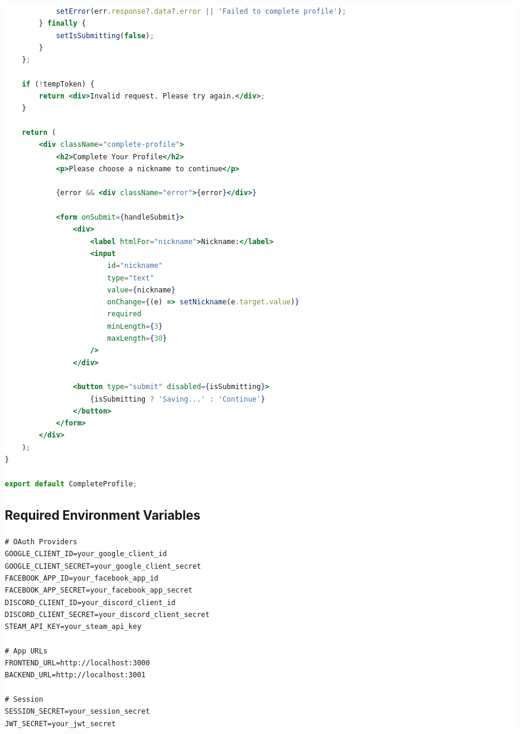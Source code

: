 ```jsx
            setError(err.response?.data?.error || 'Failed to complete profile');
        } finally {
            setIsSubmitting(false);
        }
    };

    if (!tempToken) {
        return <div>Invalid request. Please try again.</div>;
    }

    return (
        <div className="complete-profile">
            <h2>Complete Your Profile</h2>
            <p>Please choose a nickname to continue</p>
            
            {error && <div className="error">{error}</div>}
            
            <form onSubmit={handleSubmit}>
                <div>
                    <label htmlFor="nickname">Nickname:</label>
                    <input
                        id="nickname"
                        type="text"
                        value={nickname}
                        onChange={(e) => setNickname(e.target.value)}
                        required
                        minLength={3}
                        maxLength={30}
                    />
                </div>
                
                <button type="submit" disabled={isSubmitting}>
                    {isSubmitting ? 'Saving...' : 'Continue'}
                </button>
            </form>
        </div>
    );
}

export default CompleteProfile;
```

## Required Environment Variables

```
# OAuth Providers
GOOGLE_CLIENT_ID=your_google_client_id
GOOGLE_CLIENT_SECRET=your_google_client_secret
FACEBOOK_APP_ID=your_facebook_app_id
FACEBOOK_APP_SECRET=your_facebook_app_secret
DISCORD_CLIENT_ID=your_discord_client_id
DISCORD_CLIENT_SECRET=your_discord_client_secret
STEAM_API_KEY=your_steam_api_key

# App URLs
FRONTEND_URL=http://localhost:3000
BACKEND_URL=http://localhost:3001

# Session
SESSION_SECRET=your_session_secret
JWT_SECRET=your_jwt_secret
```
